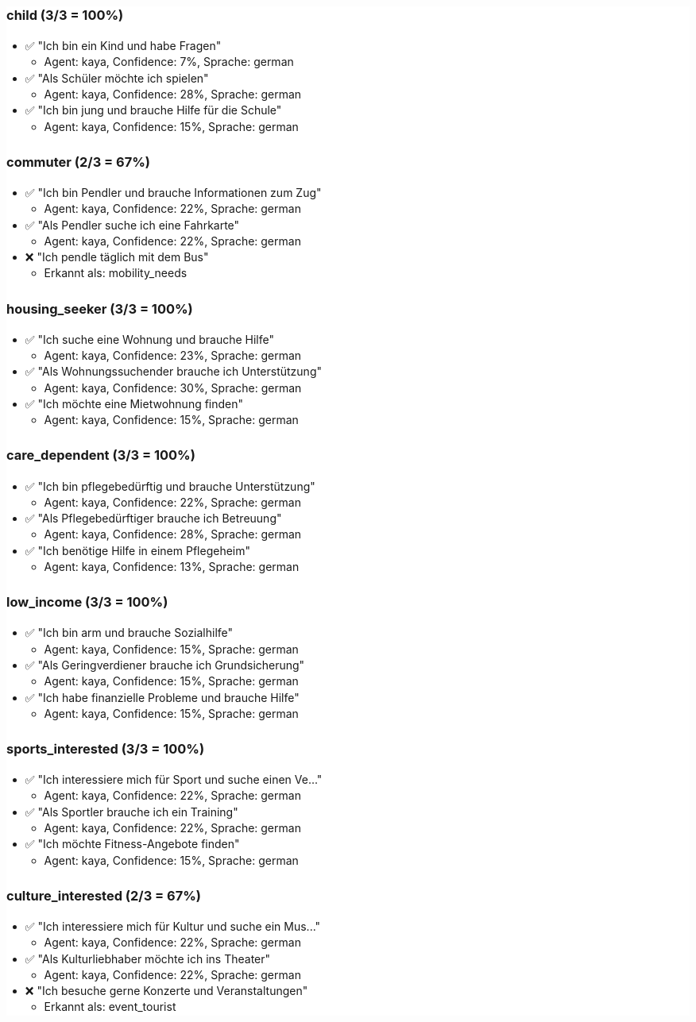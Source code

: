 ### child (3/3 = 100%)
- ✅ "Ich bin ein Kind und habe Fragen"
  - Agent: kaya, Confidence: 7%, Sprache: german
- ✅ "Als Schüler möchte ich spielen"
  - Agent: kaya, Confidence: 28%, Sprache: german
- ✅ "Ich bin jung und brauche Hilfe für die Schule"
  - Agent: kaya, Confidence: 15%, Sprache: german

### commuter (2/3 = 67%)
- ✅ "Ich bin Pendler und brauche Informationen zum Zug"
  - Agent: kaya, Confidence: 22%, Sprache: german
- ✅ "Als Pendler suche ich eine Fahrkarte"
  - Agent: kaya, Confidence: 22%, Sprache: german
- ❌ "Ich pendle täglich mit dem Bus"
  - Erkannt als: mobility_needs

### housing_seeker (3/3 = 100%)
- ✅ "Ich suche eine Wohnung und brauche Hilfe"
  - Agent: kaya, Confidence: 23%, Sprache: german
- ✅ "Als Wohnungssuchender brauche ich Unterstützung"
  - Agent: kaya, Confidence: 30%, Sprache: german
- ✅ "Ich möchte eine Mietwohnung finden"
  - Agent: kaya, Confidence: 15%, Sprache: german

### care_dependent (3/3 = 100%)
- ✅ "Ich bin pflegebedürftig und brauche Unterstützung"
  - Agent: kaya, Confidence: 22%, Sprache: german
- ✅ "Als Pflegebedürftiger brauche ich Betreuung"
  - Agent: kaya, Confidence: 28%, Sprache: german
- ✅ "Ich benötige Hilfe in einem Pflegeheim"
  - Agent: kaya, Confidence: 13%, Sprache: german

### low_income (3/3 = 100%)
- ✅ "Ich bin arm und brauche Sozialhilfe"
  - Agent: kaya, Confidence: 15%, Sprache: german
- ✅ "Als Geringverdiener brauche ich Grundsicherung"
  - Agent: kaya, Confidence: 15%, Sprache: german
- ✅ "Ich habe finanzielle Probleme und brauche Hilfe"
  - Agent: kaya, Confidence: 15%, Sprache: german

### sports_interested (3/3 = 100%)
- ✅ "Ich interessiere mich für Sport und suche einen Ve..."
  - Agent: kaya, Confidence: 22%, Sprache: german
- ✅ "Als Sportler brauche ich ein Training"
  - Agent: kaya, Confidence: 22%, Sprache: german
- ✅ "Ich möchte Fitness-Angebote finden"
  - Agent: kaya, Confidence: 15%, Sprache: german

### culture_interested (2/3 = 67%)
- ✅ "Ich interessiere mich für Kultur und suche ein Mus..."
  - Agent: kaya, Confidence: 22%, Sprache: german
- ✅ "Als Kulturliebhaber möchte ich ins Theater"
  - Agent: kaya, Confidence: 22%, Sprache: german
- ❌ "Ich besuche gerne Konzerte und Veranstaltungen"
  - Erkannt als: event_tourist
